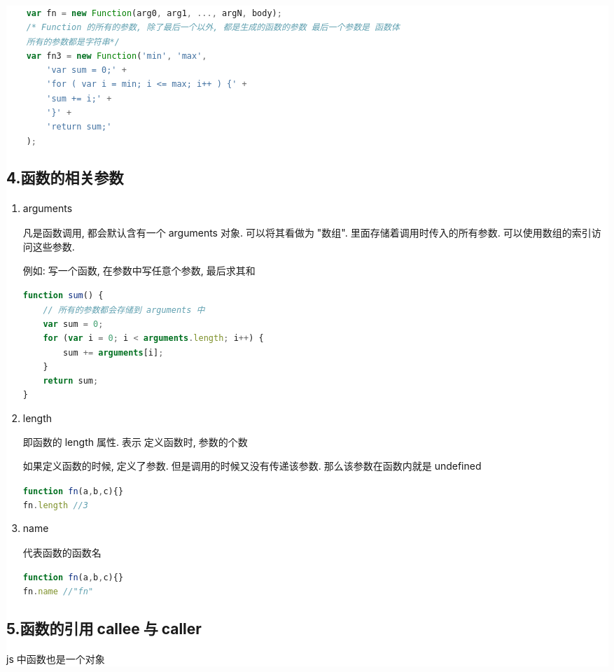 ```js
    var fn = new Function(arg0, arg1, ..., argN, body);
    /* Function 的所有的参数, 除了最后一个以外, 都是生成的函数的参数 最后一个参数是 函数体
    所有的参数都是字符串*/
    var fn3 = new Function('min', 'max',
        'var sum = 0;' +
        'for ( var i = min; i <= max; i++ ) {' +
        'sum += i;' +
        '}' +
        'return sum;'
    );
```

## 4.函数的相关参数

1. arguments

    凡是函数调用, 都会默认含有一个 arguments 对象. 可以将其看做为 "数组". 里面存储着调用时传入的所有参数. 可以使用数组的索引访问这些参数.

    例如: 写一个函数, 在参数中写任意个参数, 最后求其和

    ```js
    function sum() {
        // 所有的参数都会存储到 arguments 中
        var sum = 0;
        for (var i = 0; i < arguments.length; i++) {
            sum += arguments[i];
        }
        return sum;
    }
    ```

2. length

    即函数的 length 属性. 表示 定义函数时, 参数的个数

    如果定义函数的时候, 定义了参数. 但是调用的时候又没有传递该参数. 那么该参数在函数内就是 undefined

    ```js
    function fn(a,b,c){}
    fn.length //3
    ```

3. name

    代表函数的函数名

    ```js
    function fn(a,b,c){}
    fn.name //"fn"
    ```

## 5.函数的引用 callee 与 caller

js 中函数也是一个对象
